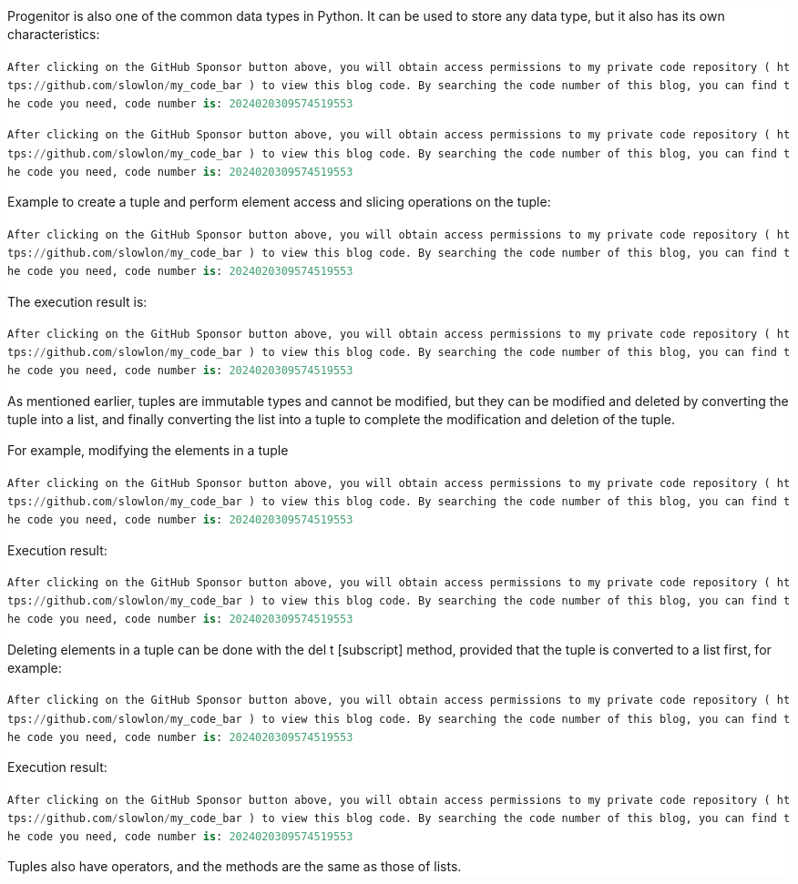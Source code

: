 Progenitor is also one of the common data types in Python. It can be used to store any data type, but it also has its own characteristics: 

 ```python  
After clicking on the GitHub Sponsor button above, you will obtain access permissions to my private code repository ( https://github.com/slowlon/my_code_bar ) to view this blog code. By searching the code number of this blog, you can find the code you need, code number is: 2024020309574519553
 ```  
 ```python  
After clicking on the GitHub Sponsor button above, you will obtain access permissions to my private code repository ( https://github.com/slowlon/my_code_bar ) to view this blog code. By searching the code number of this blog, you can find the code you need, code number is: 2024020309574519553
 ```  
Example to create a tuple and perform element access and slicing operations on the tuple: 

 ```python  
After clicking on the GitHub Sponsor button above, you will obtain access permissions to my private code repository ( https://github.com/slowlon/my_code_bar ) to view this blog code. By searching the code number of this blog, you can find the code you need, code number is: 2024020309574519553
 ```  
The execution result is: 

 ```python  
After clicking on the GitHub Sponsor button above, you will obtain access permissions to my private code repository ( https://github.com/slowlon/my_code_bar ) to view this blog code. By searching the code number of this blog, you can find the code you need, code number is: 2024020309574519553
 ```  
As mentioned earlier, tuples are immutable types and cannot be modified, but they can be modified and deleted by converting the tuple into a list, and finally converting the list into a tuple to complete the modification and deletion of the tuple. 

For example, modifying the elements in a tuple 

 ```python  
After clicking on the GitHub Sponsor button above, you will obtain access permissions to my private code repository ( https://github.com/slowlon/my_code_bar ) to view this blog code. By searching the code number of this blog, you can find the code you need, code number is: 2024020309574519553
 ```  
Execution result: 

 ```python  
After clicking on the GitHub Sponsor button above, you will obtain access permissions to my private code repository ( https://github.com/slowlon/my_code_bar ) to view this blog code. By searching the code number of this blog, you can find the code you need, code number is: 2024020309574519553
 ```  
Deleting elements in a tuple can be done with the del t [subscript] method, provided that the tuple is converted to a list first, for example: 

 ```python  
After clicking on the GitHub Sponsor button above, you will obtain access permissions to my private code repository ( https://github.com/slowlon/my_code_bar ) to view this blog code. By searching the code number of this blog, you can find the code you need, code number is: 2024020309574519553
 ```  
Execution result: 

 ```python  
After clicking on the GitHub Sponsor button above, you will obtain access permissions to my private code repository ( https://github.com/slowlon/my_code_bar ) to view this blog code. By searching the code number of this blog, you can find the code you need, code number is: 2024020309574519553
 ```  
Tuples also have operators, and the methods are the same as those of lists. 
